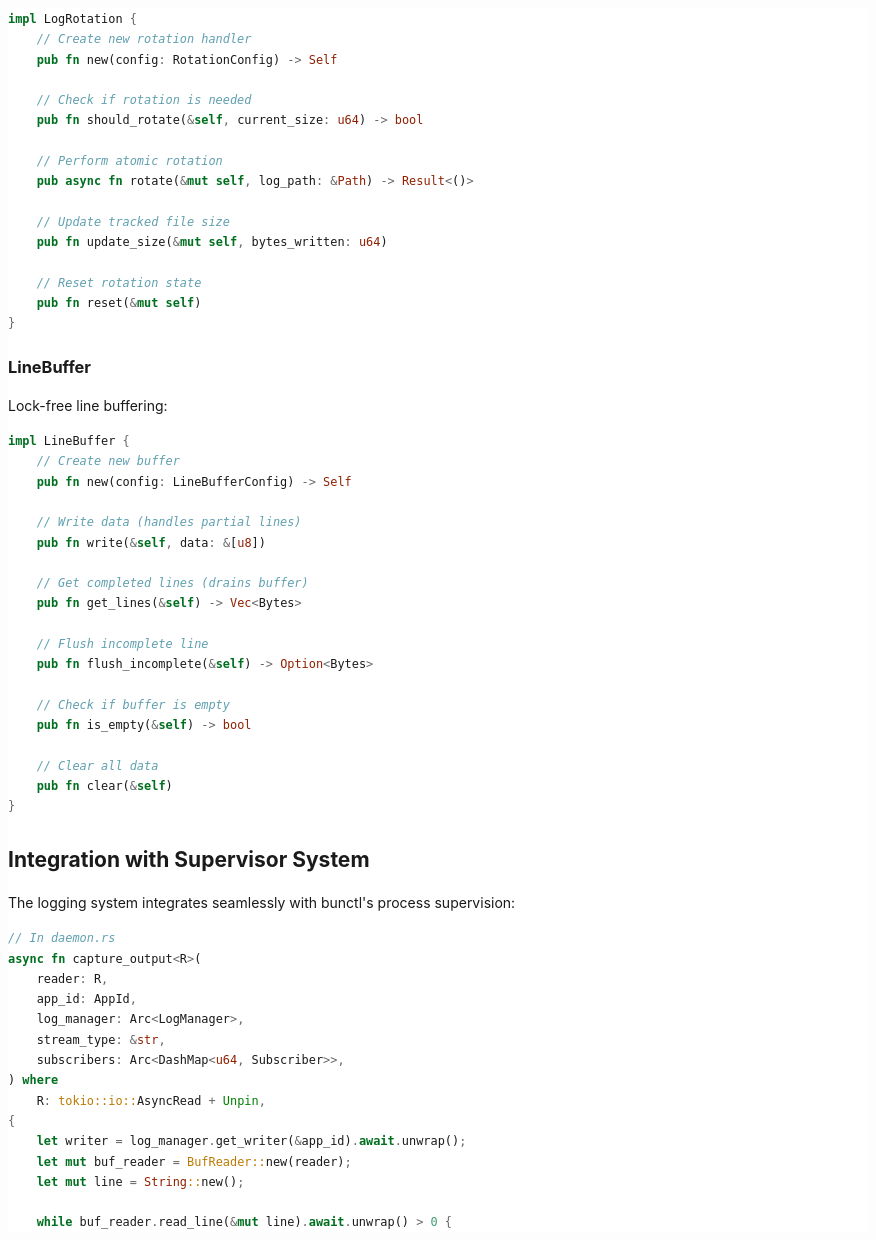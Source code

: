```rust
impl LogRotation {
    // Create new rotation handler
    pub fn new(config: RotationConfig) -> Self
    
    // Check if rotation is needed
    pub fn should_rotate(&self, current_size: u64) -> bool
    
    // Perform atomic rotation
    pub async fn rotate(&mut self, log_path: &Path) -> Result<()>
    
    // Update tracked file size
    pub fn update_size(&mut self, bytes_written: u64)
    
    // Reset rotation state
    pub fn reset(&mut self)
}
```

### LineBuffer

Lock-free line buffering:

```rust
impl LineBuffer {
    // Create new buffer
    pub fn new(config: LineBufferConfig) -> Self
    
    // Write data (handles partial lines)
    pub fn write(&self, data: &[u8])
    
    // Get completed lines (drains buffer)
    pub fn get_lines(&self) -> Vec<Bytes>
    
    // Flush incomplete line
    pub fn flush_incomplete(&self) -> Option<Bytes>
    
    // Check if buffer is empty
    pub fn is_empty(&self) -> bool
    
    // Clear all data
    pub fn clear(&self)
}
```

## Integration with Supervisor System

The logging system integrates seamlessly with bunctl's process supervision:

```rust
// In daemon.rs
async fn capture_output<R>(
    reader: R,
    app_id: AppId,
    log_manager: Arc<LogManager>,
    stream_type: &str,
    subscribers: Arc<DashMap<u64, Subscriber>>,
) where
    R: tokio::io::AsyncRead + Unpin,
{
    let writer = log_manager.get_writer(&app_id).await.unwrap();
    let mut buf_reader = BufReader::new(reader);
    let mut line = String::new();
    
    while buf_reader.read_line(&mut line).await.unwrap() > 0 {
```